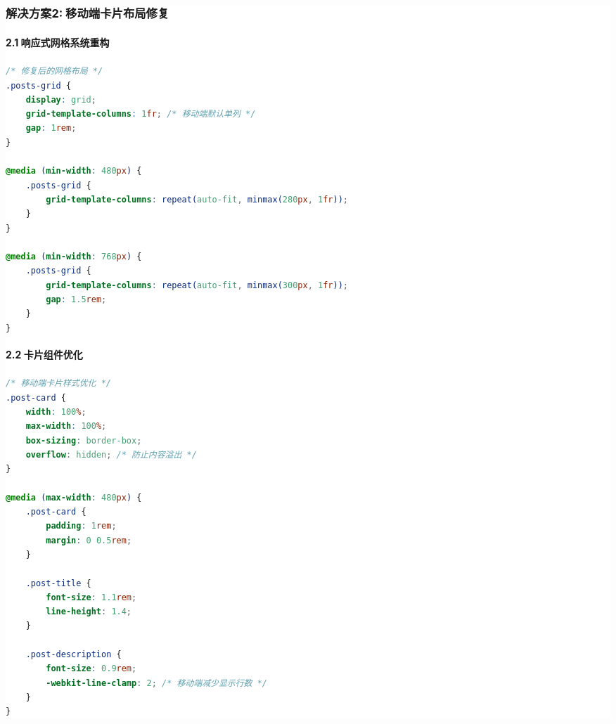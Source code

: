 ### 解决方案2: 移动端卡片布局修复

#### 2.1 响应式网格系统重构

```css
/* 修复后的网格布局 */
.posts-grid {
    display: grid;
    grid-template-columns: 1fr; /* 移动端默认单列 */
    gap: 1rem;
}

@media (min-width: 480px) {
    .posts-grid {
        grid-template-columns: repeat(auto-fit, minmax(280px, 1fr));
    }
}

@media (min-width: 768px) {
    .posts-grid {
        grid-template-columns: repeat(auto-fit, minmax(300px, 1fr));
        gap: 1.5rem;
    }
}
```

#### 2.2 卡片组件优化

```css
/* 移动端卡片样式优化 */
.post-card {
    width: 100%;
    max-width: 100%;
    box-sizing: border-box;
    overflow: hidden; /* 防止内容溢出 */
}

@media (max-width: 480px) {
    .post-card {
        padding: 1rem;
        margin: 0 0.5rem;
    }
    
    .post-title {
        font-size: 1.1rem;
        line-height: 1.4;
    }
    
    .post-description {
        font-size: 0.9rem;
        -webkit-line-clamp: 2; /* 移动端减少显示行数 */
    }
}
```
